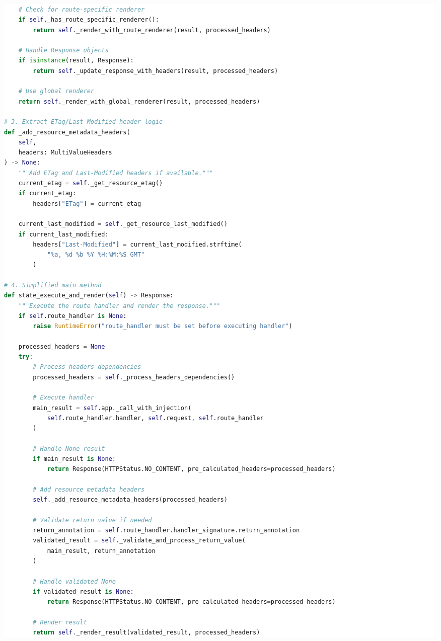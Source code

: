 ```python
    # Check for route-specific renderer
    if self._has_route_specific_renderer():
        return self._render_with_route_renderer(result, processed_headers)

    # Handle Response objects
    if isinstance(result, Response):
        return self._update_response_with_headers(result, processed_headers)

    # Use global renderer
    return self._render_with_global_renderer(result, processed_headers)

# 3. Extract ETag/Last-Modified header logic
def _add_resource_metadata_headers(
    self,
    headers: MultiValueHeaders
) -> None:
    """Add ETag and Last-Modified headers if available."""
    current_etag = self._get_resource_etag()
    if current_etag:
        headers["ETag"] = current_etag

    current_last_modified = self._get_resource_last_modified()
    if current_last_modified:
        headers["Last-Modified"] = current_last_modified.strftime(
            "%a, %d %b %Y %H:%M:%S GMT"
        )

# 4. Simplified main method
def state_execute_and_render(self) -> Response:
    """Execute the route handler and render the response."""
    if self.route_handler is None:
        raise RuntimeError("route_handler must be set before executing handler")

    processed_headers = None
    try:
        # Process headers dependencies
        processed_headers = self._process_headers_dependencies()

        # Execute handler
        main_result = self.app._call_with_injection(
            self.route_handler.handler, self.request, self.route_handler
        )

        # Handle None result
        if main_result is None:
            return Response(HTTPStatus.NO_CONTENT, pre_calculated_headers=processed_headers)

        # Add resource metadata headers
        self._add_resource_metadata_headers(processed_headers)

        # Validate return value if needed
        return_annotation = self.route_handler.handler_signature.return_annotation
        validated_result = self._validate_and_process_return_value(
            main_result, return_annotation
        )

        # Handle validated None
        if validated_result is None:
            return Response(HTTPStatus.NO_CONTENT, pre_calculated_headers=processed_headers)

        # Render result
        return self._render_result(validated_result, processed_headers)

```